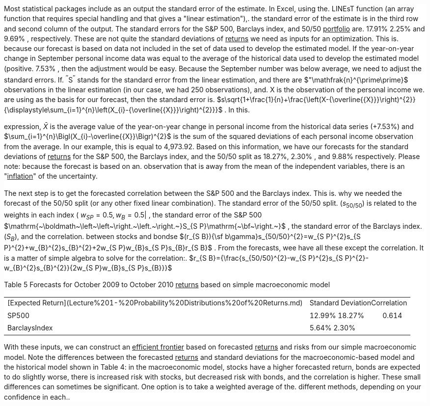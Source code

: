 Most statistical packages include as an output the standard error of the estimate. In Excel, using the. LINEsT function (an array function that requires special handling and that gives a "linear estimation"),. the standard error of the estimate is in the third row and second column of the output. The standard errors for the S&P 500, Barclays index, and 50/50 [portfolio](.md) are. $17.91\%$ $2.25\%$ and $9.69\%$ , respectively. These are not quite the standard deviations of [returns](../Financial%20Markets/Financial%20Asset%20Pricing%20Theory%20Overview/Chapter%203%20-%20%20Assets,%20Portfolios,%20and%20Arbitrage/Assets.md) we need as inputs for an optimization. This is. because our forecast is based on data not included in the set of data used to develop the estimated model. If the year-on-year change in September personal income data was equal to the average of the historical data used to develop the estimated model (positive. $7.53\%$ , then the adjustment would be easy. Because the September number was below average, we need to adjust the standard errors. If. ${}^{\prime\prime}{\mathsf{S}}^{\prime\prime}$ stands for the standard error from the linear estimation, and there are $"\mathfrak{n}^{\prime\prime}$ observations in the linear estimation (in our case, we had 250 observations), and. $\textsf{X}$ is the observation of the personal income we. are using as the basis for our forecast, then the standard error is. $s\sqrt{1+\frac{1}{n}+\frac{\left(X-{\overline{{X}}}\right)^{2}}{\displaystyle\sum_{i=1}^{n}\left(X_{i}-{\overline{{X}}}\right)^{2}}}$ . In this.  

expression, $\bar{X}$ is the average value of the year-on-year change in personal income from the historical data series $(+7.53\%)$ and $\sum_{i=1}^{n}\Bigl(X_{i}-\overline{{X}}\Bigr)^{2}$ is the sum of the squared deviations of each personal income observation from the average. In our example, this is equal to 4,973.92. Based on this information, we have our forecasts for the standard deviations of [returns](../Financial%20Markets/Financial%20Asset%20Pricing%20Theory%20Overview/Chapter%203%20-%20%20Assets,%20Portfolios,%20and%20Arbitrage/Assets.md) for the S&P 500, the Barclays index, and the 50/50 split as $18.27\%,$ $2.30\%$ , and $9.88\%$ respectively. Please note: because the forecast is based on an. observation that is away from the mean of the independent variables, there is an "[inflation](../International%20Finance/Bridgewater/Principles%20For%20Navigating%20Big%20Debt%20Cycles/Part%20II%20Detailed%20Case%20Studies/German%20Debt%20Crisis%20andHyperinflation%20(1918–1924)/War%20Economies%20and%20Hyperinflation.md)" of the uncertainty.  

The next step is to get the forecasted correlation between the S&P 500 and the Barclays index. This is. why we needed the forecast of the 50/50 split (or any other fixed linear combination). The standard error of the 50/50 split. $(s_{50/50})$ is related to the weights in each index ( $w_{S P}=0.5,w_{B}=0.5\vert$ , the standard error of the S&P 500 $\mathrm{~\boldmath~\left~\left~\right.~\left.~\right.~}S_{S P}\mathrm{~\bf~\right.~}$ , the standard error of the Barclays index. $\big(S_{B}\big),$ and the correlation. between stocks and bondse $(r_{S B})\{\sf b\gamma}s_{50/50}^{2}=w_{S P}^{2}s_{S P}^{2}+w_{B}^{2}s_{B}^{2}+2w_{S P}w_{B}s_{S P}s_{B}r_{S B}$ . From the forecasts, wee have all these except the correlation. It is a matter of simple algebra to solve for the correlation:. $r_{S B}={\frac{s_{50/50}^{2}-w_{S P}^{2}s_{S P}^{2}-w_{B}^{2}s_{B}^{2}}{2w_{S P}w_{B}s_{S P}s_{B}}}$  

Table 5 Forecasts for October 2009 to October 2010 [returns](../Financial%20Markets/Financial%20Asset%20Pricing%20Theory%20Overview/Chapter%203%20-%20%20Assets,%20Portfolios,%20and%20Arbitrage/Assets.md) based on simple macroeconomic model   


<html><body><table><tr><td colspan="2">[Expected Return](Lecture%201-%20Probability%20Distributions%20of%20Returns.md)</td><td colspan="2">Standard DeviationCorrelation</td></tr><tr><td colspan="2">SP500</td><td>12.99% 18.27%</td><td>0.614</td></tr><tr><td colspan="2">BarclaysIndex</td><td>5.64% 2.30%</td><td></td></tr></table></body></html>  

With these inputs, we can construct an [efficient frontier](../Financial%20Engineering/2.%20Forwards,%20Swaps,%20Futures,%20and%20Options.md) based on forecasted [returns](../Financial%20Markets/Financial%20Asset%20Pricing%20Theory%20Overview/Chapter%203%20-%20%20Assets,%20Portfolios,%20and%20Arbitrage/Assets.md) and risks from our simple macroeconomic model. Note the differences between the forecasted [returns](../Financial%20Markets/Financial%20Asset%20Pricing%20Theory%20Overview/Chapter%203%20-%20%20Assets,%20Portfolios,%20and%20Arbitrage/Assets.md) and standard deviations for the macroeconomic-based model and the historical model shown in Table 4: in the macroeconomic model, stocks have a higher forecasted return, bonds are expected to do slightly worse, there is increased risk with stocks, but decreased risk with bonds, and the correlation is higher. These small differences can sometimes be significant. One option is to take a weighted average of the. different methods, depending on your confidence in each..  
